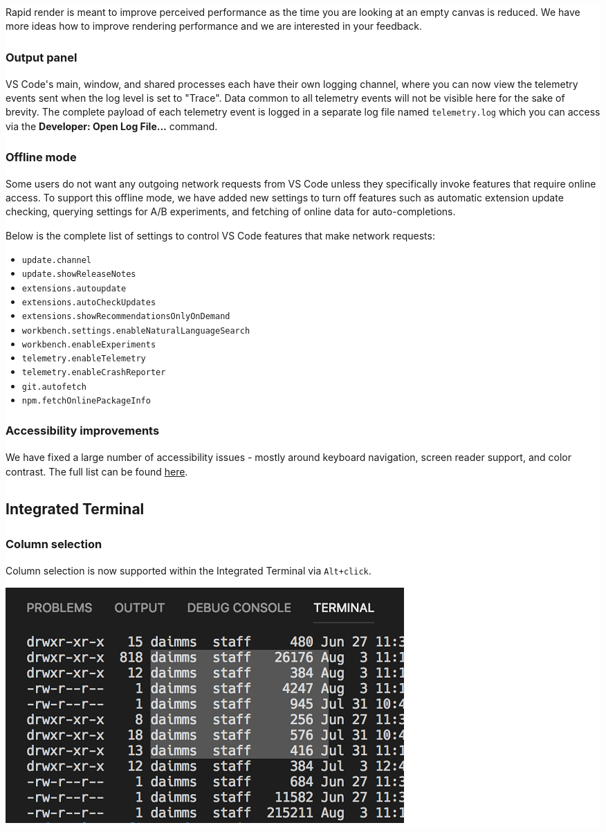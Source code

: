 Rapid render is meant to improve perceived performance as the time you are looking at an empty canvas is reduced. We have more ideas how to improve rendering performance and we are interested in your feedback.

### Output panel

VS Code's main, window, and shared processes each have their own logging channel, where you can now view the telemetry events sent when the log level is set to "Trace". Data common to all telemetry events will not be visible here for the sake of brevity. The complete payload of each telemetry event is logged in a separate log file named `telemetry.log` which you can access via the **Developer: Open Log File...** command.

### Offline mode

Some users do not want any outgoing network requests from VS Code unless they specifically invoke features that require online access. To support this offline mode, we have added new settings to turn off features such as automatic extension update checking, querying settings for A/B experiments, and fetching of online data for auto-completions.

Below is the complete list of settings to control VS Code features that make network requests:

* `update.channel`
* `update.showReleaseNotes`
* `extensions.autoupdate`
* `extensions.autoCheckUpdates`
* `extensions.showRecommendationsOnlyOnDemand`
* `workbench.settings.enableNaturalLanguageSearch`
* `workbench.enableExperiments`
* `telemetry.enableTelemetry`
* `telemetry.enableCrashReporter`
* `git.autofetch`
* `npm.fetchOnlinePackageInfo`

### Accessibility improvements

We have fixed a large number of accessibility issues - mostly around keyboard navigation, screen reader support, and color contrast. The full list can be found [here](https://github.com/microsoft/vscode/issues?q=is%3Aissue+label%3Aaccessibility+milestone%3A%22July+2018%22+is%3Aclosed).

## Integrated Terminal

### Column selection

Column selection is now supported within the Integrated Terminal via `Alt+click`.

![Terminal column selection](images/1_26/terminal-column-selection.png)
